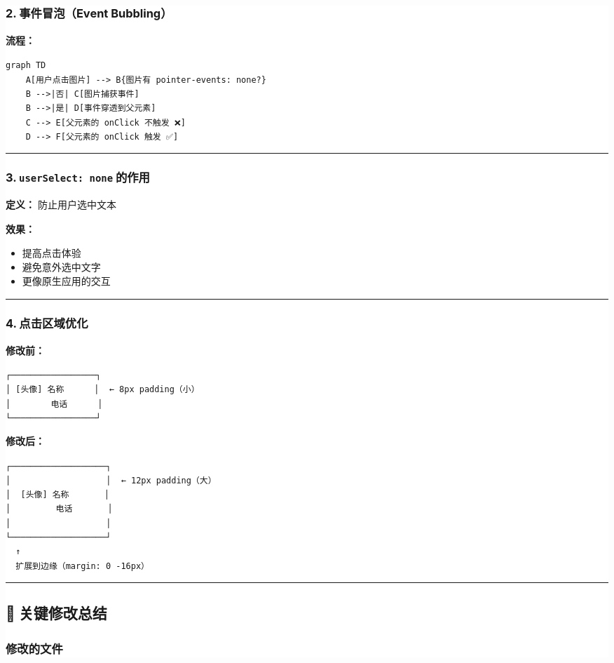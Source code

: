 
### 2. 事件冒泡（Event Bubbling）

**流程：**
```mermaid
graph TD
    A[用户点击图片] --> B{图片有 pointer-events: none?}
    B -->|否| C[图片捕获事件]
    B -->|是| D[事件穿透到父元素]
    C --> E[父元素的 onClick 不触发 ❌]
    D --> F[父元素的 onClick 触发 ✅]
```

---

### 3. `userSelect: none` 的作用

**定义：** 防止用户选中文本

**效果：**
- 提高点击体验
- 避免意外选中文字
- 更像原生应用的交互

---

### 4. 点击区域优化

**修改前：**
```
┌─────────────────┐
│ [头像] 名称      │  ← 8px padding（小）
│        电话      │
└─────────────────┘
```

**修改后：**
```
┌───────────────────┐
│                   │  ← 12px padding（大）
│  [头像] 名称       │
│         电话       │
│                   │
└───────────────────┘
  ↑
  扩展到边缘（margin: 0 -16px）
```

---

## 🎯 关键修改总结

### 修改的文件

